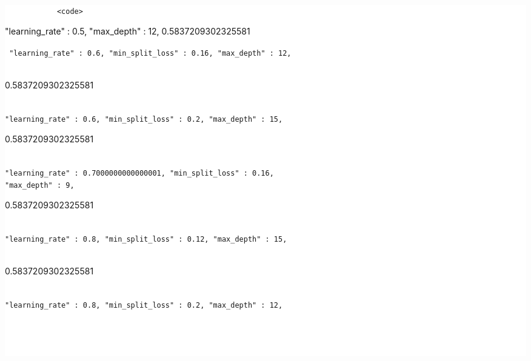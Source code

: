                 <code>
"learning_rate"     : 0.5,
"max_depth"         : 12,
                </code>
            </pre>
        </td>
    </tr>
    <tr>
        <td style="text-align: center">0.5837209302325581</td>
        <td>
            <pre>
                <code>
"learning_rate"     : 0.6,
"min_split_loss"    : 0.16,
"max_depth"         : 12,
                </code>
            </pre>
        </td>
    </tr>
    <tr>
        <td style="text-align: center">0.5837209302325581</td>
        <td>
            <pre>
                <code>
"learning_rate"     : 0.6,
"min_split_loss"    : 0.2,
"max_depth"         : 15,
                </code>
            </pre>
        </td>
    </tr>
    <tr>
        <td style="text-align: center">0.5837209302325581</td>
        <td>
            <pre>
                <code>
"learning_rate"     : 0.7000000000000001,
"min_split_loss"    : 0.16,
"max_depth"         : 9,
                </code>
            </pre>
        </td>
    </tr>
    <tr>
        <td style="text-align: center">0.5837209302325581</td>
        <td>
            <pre>
                <code>
"learning_rate"     : 0.8,
"min_split_loss"    : 0.12,
"max_depth"         : 15,
                </code>
            </pre>
        </td>
    </tr>
    <tr>
        <td style="text-align: center">0.5837209302325581</td>
        <td>
            <pre>
                <code>
"learning_rate"     : 0.8,
"min_split_loss"    : 0.2,
"max_depth"         : 12,
                </code>